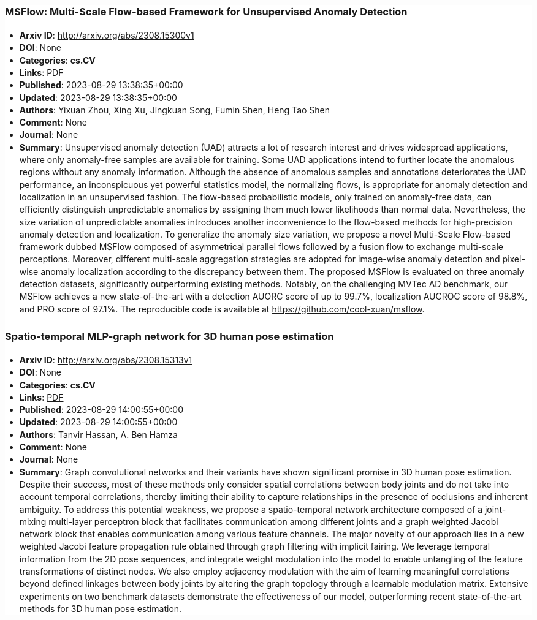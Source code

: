 

### MSFlow: Multi-Scale Flow-based Framework for Unsupervised Anomaly Detection
- **Arxiv ID**: http://arxiv.org/abs/2308.15300v1
- **DOI**: None
- **Categories**: **cs.CV**
- **Links**: [PDF](http://arxiv.org/pdf/2308.15300v1)
- **Published**: 2023-08-29 13:38:35+00:00
- **Updated**: 2023-08-29 13:38:35+00:00
- **Authors**: Yixuan Zhou, Xing Xu, Jingkuan Song, Fumin Shen, Heng Tao Shen
- **Comment**: None
- **Journal**: None
- **Summary**: Unsupervised anomaly detection (UAD) attracts a lot of research interest and drives widespread applications, where only anomaly-free samples are available for training. Some UAD applications intend to further locate the anomalous regions without any anomaly information.   Although the absence of anomalous samples and annotations deteriorates the UAD performance, an inconspicuous yet powerful statistics model, the normalizing flows, is appropriate for anomaly detection and localization in an unsupervised fashion. The flow-based probabilistic models, only trained on anomaly-free data, can efficiently distinguish unpredictable anomalies by assigning them much lower likelihoods than normal data.   Nevertheless, the size variation of unpredictable anomalies introduces another inconvenience to the flow-based methods for high-precision anomaly detection and localization. To generalize the anomaly size variation, we propose a novel Multi-Scale Flow-based framework dubbed MSFlow composed of asymmetrical parallel flows followed by a fusion flow to exchange multi-scale perceptions. Moreover, different multi-scale aggregation strategies are adopted for image-wise anomaly detection and pixel-wise anomaly localization according to the discrepancy between them. The proposed MSFlow is evaluated on three anomaly detection datasets, significantly outperforming existing methods. Notably, on the challenging MVTec AD benchmark, our MSFlow achieves a new state-of-the-art with a detection AUORC score of up to 99.7%, localization AUCROC score of 98.8%, and PRO score of 97.1%. The reproducible code is available at https://github.com/cool-xuan/msflow.



### Spatio-temporal MLP-graph network for 3D human pose estimation
- **Arxiv ID**: http://arxiv.org/abs/2308.15313v1
- **DOI**: None
- **Categories**: **cs.CV**
- **Links**: [PDF](http://arxiv.org/pdf/2308.15313v1)
- **Published**: 2023-08-29 14:00:55+00:00
- **Updated**: 2023-08-29 14:00:55+00:00
- **Authors**: Tanvir Hassan, A. Ben Hamza
- **Comment**: None
- **Journal**: None
- **Summary**: Graph convolutional networks and their variants have shown significant promise in 3D human pose estimation. Despite their success, most of these methods only consider spatial correlations between body joints and do not take into account temporal correlations, thereby limiting their ability to capture relationships in the presence of occlusions and inherent ambiguity. To address this potential weakness, we propose a spatio-temporal network architecture composed of a joint-mixing multi-layer perceptron block that facilitates communication among different joints and a graph weighted Jacobi network block that enables communication among various feature channels. The major novelty of our approach lies in a new weighted Jacobi feature propagation rule obtained through graph filtering with implicit fairing. We leverage temporal information from the 2D pose sequences, and integrate weight modulation into the model to enable untangling of the feature transformations of distinct nodes. We also employ adjacency modulation with the aim of learning meaningful correlations beyond defined linkages between body joints by altering the graph topology through a learnable modulation matrix. Extensive experiments on two benchmark datasets demonstrate the effectiveness of our model, outperforming recent state-of-the-art methods for 3D human pose estimation.

